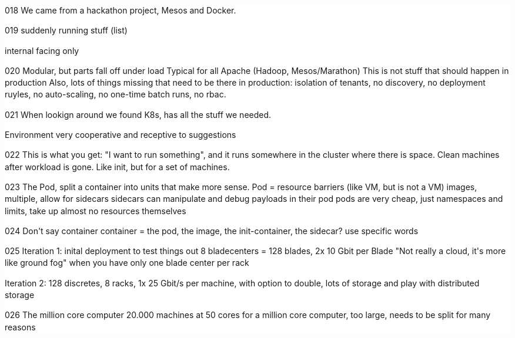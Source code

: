 018
We came from a hackathon project, Mesos and Docker.

019
suddenly running stuff
(list)

internal facing only

020
Modular, but parts fall off under load
Typical for all Apache (Hadoop, Mesos/Marathon)
This is not stuff that should happen in production
Also, lots of things missing that need to be there in production:
isolation of tenants, no discovery, no deployment ruyles, no auto-scaling, no one-time batch runs, no rbac.

021
When lookign around we found K8s,
has all the stuff we needed.

Environment very cooperative and receptive to suggestions

022
This is what you get:
"I want to run something", and it runs somewhere in the cluster where there is space.
Clean machines after workload is gone.
Like init, but for a set of machines.

023
The Pod, split a container into units that make more sense.
Pod = resource barriers (like VM, but is not a VM)
images, multiple, allow for sidecars
sidecars can manipulate and debug payloads in their pod
pods are very cheap, just namespaces and limits, take up almost no resources themselves

024
Don't say container
container = the pod, the image, the init-container, the sidecar?
use specific words

025
Iteration 1:
inital deployment to test things out
8 bladecenters = 128 blades, 2x 10 Gbit per Blade
"Not really a cloud, it's more like ground fog" when you have only one blade center per rack

Iteration 2:
128 discretes, 8 racks, 1x 25 Gbit/s per machine, with option to double, lots of storage and play with distributed storage

026
The million core computer
20.000 machines at 50 cores for a million core computer, too large, needs to be split for many reasons

